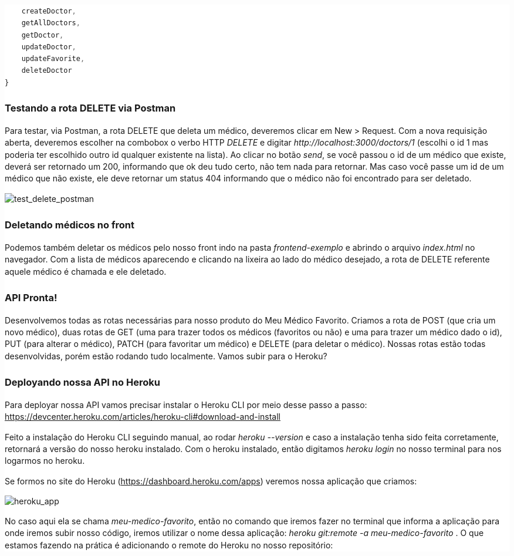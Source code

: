 ```doctorController.js
    createDoctor,
    getAllDoctors,
    getDoctor,
    updateDoctor,
    updateFavorite,
    deleteDoctor
}
```

### Testando a rota DELETE via Postman

Para testar, via Postman, a rota DELETE que deleta um médico, deveremos clicar em New > Request. Com a nova requisição aberta, deveremos escolher na combobox o verbo HTTP *DELETE* e digitar *http://localhost:3000/doctors/1* (escolhi o id 1 mas poderia ter escolhido outro id qualquer existente na lista). Ao clicar no botão *send*, se você passou o id de um médico que existe, deverá ser retornado um 200, informando que ok deu tudo certo, não tem nada para retornar. Mas caso você passe um id de um médico que não existe, ele deve retornar um status 404 informando que o médico não foi encontrado para ser deletado.

![test_delete_postman](https://i.imgur.com/u28V8zM.png)

### Deletando médicos no front

Podemos também deletar os médicos pelo nosso front indo na pasta *frontend-exemplo* e abrindo o arquivo *index.html* no navegador. Com a lista de médicos aparecendo e clicando na lixeira ao lado do médico desejado, a rota de DELETE referente aquele médico é chamada e ele deletado.

### API Pronta!

Desenvolvemos todas as rotas necessárias para nosso produto do Meu Médico Favorito. Criamos a rota de POST (que cria um novo médico), duas rotas de GET (uma para trazer todos os médicos (favoritos ou não) e uma para trazer um médico dado o id), PUT (para alterar o médico), PATCH (para favoritar um médico) e DELETE (para deletar o médico). Nossas rotas estão todas desenvolvidas, porém estão rodando tudo localmente. Vamos subir para o Heroku?

### Deployando nossa API no Heroku

Para deployar nossa API vamos precisar instalar o Heroku CLI por meio desse passo a passo: https://devcenter.heroku.com/articles/heroku-cli#download-and-install

Feito a instalação do Heroku CLI seguindo manual, ao rodar *heroku --version* e caso a instalação tenha sido feita corretamente, retornará a versão do nosso heroku instalado. Com o heroku instalado, então digitamos *heroku login* no nosso terminal para nos logarmos no heroku.

Se formos no site do Heroku (https://dashboard.heroku.com/apps) veremos nossa aplicação que criamos:

![heroku_app](https://i.imgur.com/jigzv6I.png)

No caso aqui ela se chama *meu-medico-favorito*, então no comando que iremos fazer no terminal que informa a aplicação para onde iremos subir nosso código, iremos utilizar o nome dessa aplicação: *heroku git:remote -a meu-medico-favorito* . O que estamos fazendo na prática é adicionando o remote do Heroku no nosso repositório:
